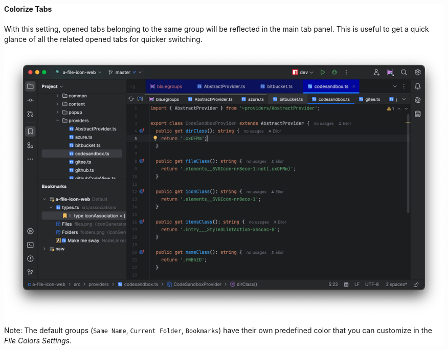 #### Colorize Tabs

With this setting, opened tabs belonging to the same group will be reflected in the main tab panel. This is useful to get a quick glance of
all the related opened tabs for quicker switching.

![Colorize Tabs](docs/assets/compactTabs.png)

Note: The default groups (`Same Name`, `Current Folder`, `Bookmarks`) have their own predefined color that you can customize in the _File
Colors Settings_.
